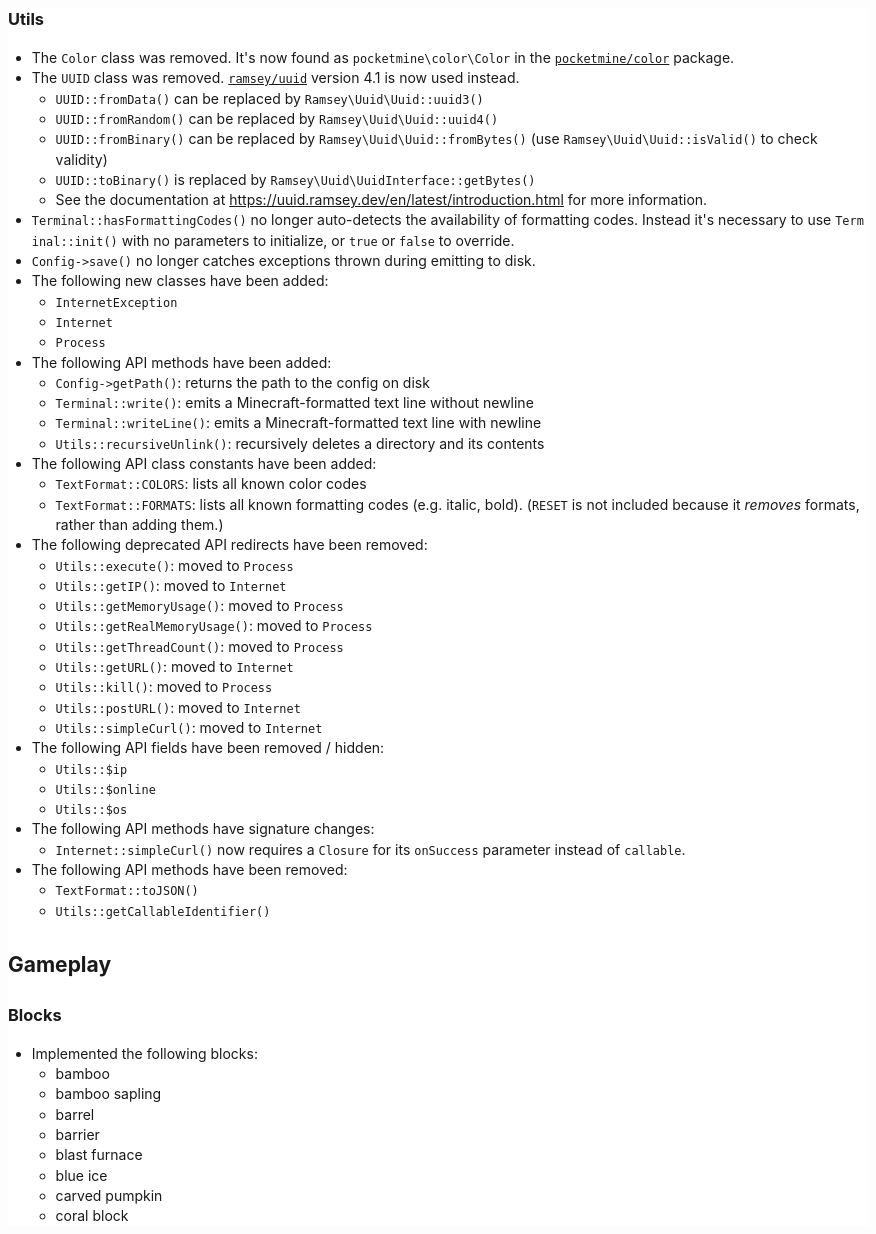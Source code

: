 ### Utils
- The `Color` class was removed. It's now found as `pocketmine\color\Color` in the [`pocketmine/color`](https://github.com/pmmp/Color) package.
- The `UUID` class was removed. [`ramsey/uuid`](https://github.com/ramsey/uuid) version 4.1 is now used instead.
  - `UUID::fromData()` can be replaced by `Ramsey\Uuid\Uuid::uuid3()`
  - `UUID::fromRandom()` can be replaced by `Ramsey\Uuid\Uuid::uuid4()`
  - `UUID::fromBinary()` can be replaced by `Ramsey\Uuid\Uuid::fromBytes()` (use `Ramsey\Uuid\Uuid::isValid()` to check validity)
  - `UUID::toBinary()` is replaced by `Ramsey\Uuid\UuidInterface::getBytes()`
  - See the documentation at https://uuid.ramsey.dev/en/latest/introduction.html for more information.
- `Terminal::hasFormattingCodes()` no longer auto-detects the availability of formatting codes. Instead it's necessary to use `Terminal::init()` with no parameters to initialize, or `true` or `false` to override.
- `Config->save()` no longer catches exceptions thrown during emitting to disk.
- The following new classes have been added:
  - `InternetException`
  - `Internet`
  - `Process`
- The following API methods have been added:
  - `Config->getPath()`: returns the path to the config on disk
  - `Terminal::write()`: emits a Minecraft-formatted text line without newline
  - `Terminal::writeLine()`: emits a Minecraft-formatted text line with newline
  - `Utils::recursiveUnlink()`: recursively deletes a directory and its contents
- The following API class constants have been added:
  - `TextFormat::COLORS`: lists all known color codes
  - `TextFormat::FORMATS`: lists all known formatting codes (e.g. italic, bold). (`RESET` is not included because it _removes_ formats, rather than adding them.)
- The following deprecated API redirects have been removed:
  - `Utils::execute()`: moved to `Process`
  - `Utils::getIP()`: moved to `Internet`
  - `Utils::getMemoryUsage()`: moved to `Process`
  - `Utils::getRealMemoryUsage()`: moved to `Process`
  - `Utils::getThreadCount()`: moved to `Process`
  - `Utils::getURL()`: moved to `Internet`
  - `Utils::kill()`: moved to `Process`
  - `Utils::postURL()`: moved to `Internet`
  - `Utils::simpleCurl()`: moved to `Internet`
- The following API fields have been removed / hidden:
  - `Utils::$ip`
  - `Utils::$online`
  - `Utils::$os`
- The following API methods have signature changes:
  - `Internet::simpleCurl()` now requires a `Closure` for its `onSuccess` parameter instead of `callable`.
- The following API methods have been removed:
  - `TextFormat::toJSON()`
  - `Utils::getCallableIdentifier()`

## Gameplay
### Blocks
- Implemented the following blocks:
  - bamboo
  - bamboo sapling
  - barrel
  - barrier
  - blast furnace
  - blue ice
  - carved pumpkin
  - coral block